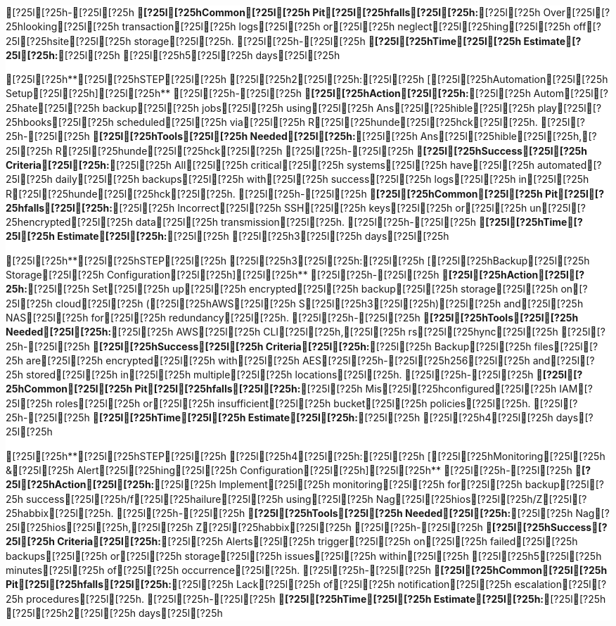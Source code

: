 [?25l[?25h-[?25l[?25h **[?25l[?25hCommon[?25l[?25h Pit[?25l[?25hfalls[?25l[?25h:**[?25l[?25h Over[?25l[?25hlooking[?25l[?25h transaction[?25l[?25h logs[?25l[?25h or[?25l[?25h neglect[?25l[?25hing[?25l[?25h off[?25l[?25hsite[?25l[?25h storage[?25l[?25h.
[?25l[?25h-[?25l[?25h **[?25l[?25hTime[?25l[?25h Estimate[?25l[?25h:**[?25l[?25h [?25l[?25h5[?25l[?25h days[?25l[?25h

[?25l[?25h**[?25l[?25hSTEP[?25l[?25h [?25l[?25h2[?25l[?25h:[?25l[?25h [[?25l[?25hAutomation[?25l[?25h Setup[?25l[?25h][?25l[?25h**
[?25l[?25h-[?25l[?25h **[?25l[?25hAction[?25l[?25h:**[?25l[?25h Autom[?25l[?25hate[?25l[?25h backup[?25l[?25h jobs[?25l[?25h using[?25l[?25h Ans[?25l[?25hible[?25l[?25h play[?25l[?25hbooks[?25l[?25h scheduled[?25l[?25h via[?25l[?25h R[?25l[?25hunde[?25l[?25hck[?25l[?25h.
[?25l[?25h-[?25l[?25h **[?25l[?25hTools[?25l[?25h Needed[?25l[?25h:**[?25l[?25h Ans[?25l[?25hible[?25l[?25h,[?25l[?25h R[?25l[?25hunde[?25l[?25hck[?25l[?25h
[?25l[?25h-[?25l[?25h **[?25l[?25hSuccess[?25l[?25h Criteria[?25l[?25h:**[?25l[?25h All[?25l[?25h critical[?25l[?25h systems[?25l[?25h have[?25l[?25h automated[?25l[?25h daily[?25l[?25h backups[?25l[?25h with[?25l[?25h success[?25l[?25h logs[?25l[?25h in[?25l[?25h R[?25l[?25hunde[?25l[?25hck[?25l[?25h.
[?25l[?25h-[?25l[?25h **[?25l[?25hCommon[?25l[?25h Pit[?25l[?25hfalls[?25l[?25h:**[?25l[?25h Incorrect[?25l[?25h SSH[?25l[?25h keys[?25l[?25h or[?25l[?25h un[?25l[?25hencrypted[?25l[?25h data[?25l[?25h transmission[?25l[?25h.
[?25l[?25h-[?25l[?25h **[?25l[?25hTime[?25l[?25h Estimate[?25l[?25h:**[?25l[?25h [?25l[?25h3[?25l[?25h days[?25l[?25h

[?25l[?25h**[?25l[?25hSTEP[?25l[?25h [?25l[?25h3[?25l[?25h:[?25l[?25h [[?25l[?25hBackup[?25l[?25h Storage[?25l[?25h Configuration[?25l[?25h][?25l[?25h**
[?25l[?25h-[?25l[?25h **[?25l[?25hAction[?25l[?25h:**[?25l[?25h Set[?25l[?25h up[?25l[?25h encrypted[?25l[?25h backup[?25l[?25h storage[?25l[?25h on[?25l[?25h cloud[?25l[?25h ([?25l[?25hAWS[?25l[?25h S[?25l[?25h3[?25l[?25h)[?25l[?25h and[?25l[?25h NAS[?25l[?25h for[?25l[?25h redundancy[?25l[?25h.
[?25l[?25h-[?25l[?25h **[?25l[?25hTools[?25l[?25h Needed[?25l[?25h:**[?25l[?25h AWS[?25l[?25h CLI[?25l[?25h,[?25l[?25h rs[?25l[?25hync[?25l[?25h
[?25l[?25h-[?25l[?25h **[?25l[?25hSuccess[?25l[?25h Criteria[?25l[?25h:**[?25l[?25h Backup[?25l[?25h files[?25l[?25h are[?25l[?25h encrypted[?25l[?25h with[?25l[?25h AES[?25l[?25h-[?25l[?25h256[?25l[?25h and[?25l[?25h stored[?25l[?25h in[?25l[?25h multiple[?25l[?25h locations[?25l[?25h.
[?25l[?25h-[?25l[?25h **[?25l[?25hCommon[?25l[?25h Pit[?25l[?25hfalls[?25l[?25h:**[?25l[?25h Mis[?25l[?25hconfigured[?25l[?25h IAM[?25l[?25h roles[?25l[?25h or[?25l[?25h insufficient[?25l[?25h bucket[?25l[?25h policies[?25l[?25h.
[?25l[?25h-[?25l[?25h **[?25l[?25hTime[?25l[?25h Estimate[?25l[?25h:**[?25l[?25h [?25l[?25h4[?25l[?25h days[?25l[?25h

[?25l[?25h**[?25l[?25hSTEP[?25l[?25h [?25l[?25h4[?25l[?25h:[?25l[?25h [[?25l[?25hMonitoring[?25l[?25h &[?25l[?25h Alert[?25l[?25hing[?25l[?25h Configuration[?25l[?25h][?25l[?25h**
[?25l[?25h-[?25l[?25h **[?25l[?25hAction[?25l[?25h:**[?25l[?25h Implement[?25l[?25h monitoring[?25l[?25h for[?25l[?25h backup[?25l[?25h success[?25l[?25h/f[?25l[?25hailure[?25l[?25h using[?25l[?25h Nag[?25l[?25hios[?25l[?25h/Z[?25l[?25habbix[?25l[?25h.
[?25l[?25h-[?25l[?25h **[?25l[?25hTools[?25l[?25h Needed[?25l[?25h:**[?25l[?25h Nag[?25l[?25hios[?25l[?25h,[?25l[?25h Z[?25l[?25habbix[?25l[?25h
[?25l[?25h-[?25l[?25h **[?25l[?25hSuccess[?25l[?25h Criteria[?25l[?25h:**[?25l[?25h Alerts[?25l[?25h trigger[?25l[?25h on[?25l[?25h failed[?25l[?25h backups[?25l[?25h or[?25l[?25h storage[?25l[?25h issues[?25l[?25h within[?25l[?25h [?25l[?25h5[?25l[?25h minutes[?25l[?25h of[?25l[?25h occurrence[?25l[?25h.
[?25l[?25h-[?25l[?25h **[?25l[?25hCommon[?25l[?25h Pit[?25l[?25hfalls[?25l[?25h:**[?25l[?25h Lack[?25l[?25h of[?25l[?25h notification[?25l[?25h escalation[?25l[?25h procedures[?25l[?25h.
[?25l[?25h-[?25l[?25h **[?25l[?25hTime[?25l[?25h Estimate[?25l[?25h:**[?25l[?25h [?25l[?25h2[?25l[?25h days[?25l[?25h
